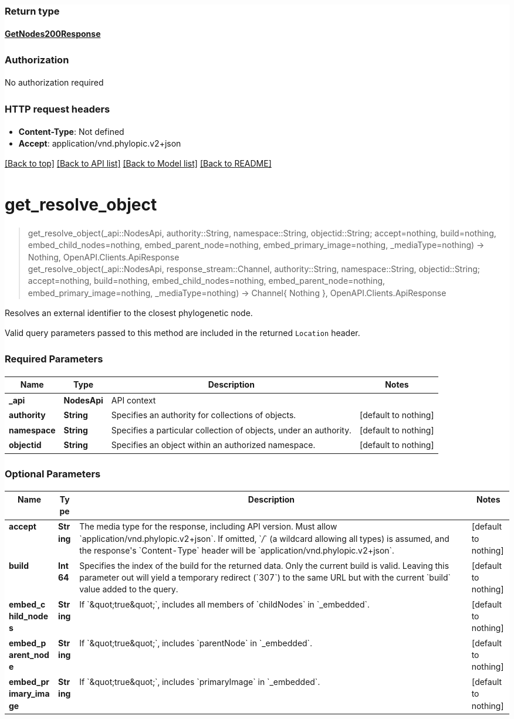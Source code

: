 ### Return type

[**GetNodes200Response**](GetNodes200Response.md)

### Authorization

No authorization required

### HTTP request headers

 - **Content-Type**: Not defined
 - **Accept**: application/vnd.phylopic.v2+json

[[Back to top]](#) [[Back to API list]](../README.md#api-endpoints) [[Back to Model list]](../README.md#models) [[Back to README]](../README.md)

# **get_resolve_object**
> get_resolve_object(_api::NodesApi, authority::String, namespace::String, objectid::String; accept=nothing, build=nothing, embed_child_nodes=nothing, embed_parent_node=nothing, embed_primary_image=nothing, _mediaType=nothing) -> Nothing, OpenAPI.Clients.ApiResponse <br/>
> get_resolve_object(_api::NodesApi, response_stream::Channel, authority::String, namespace::String, objectid::String; accept=nothing, build=nothing, embed_child_nodes=nothing, embed_parent_node=nothing, embed_primary_image=nothing, _mediaType=nothing) -> Channel{ Nothing }, OpenAPI.Clients.ApiResponse

Resolves an external identifier to the closest phylogenetic node.

Valid query parameters passed to this method are included in the returned `Location` header.

### Required Parameters

Name | Type | Description  | Notes
------------- | ------------- | ------------- | -------------
 **_api** | **NodesApi** | API context | 
**authority** | **String**| Specifies an authority for collections of objects.  | [default to nothing]
**namespace** | **String**| Specifies a particular collection of objects, under an authority.  | [default to nothing]
**objectid** | **String**| Specifies an object within an authorized namespace.  | [default to nothing]

### Optional Parameters

Name | Type | Description  | Notes
------------- | ------------- | ------------- | -------------
 **accept** | **String**| The media type for the response, including API version. Must allow &#x60;application/vnd.phylopic.v2+json&#x60;.  If omitted, &#x60;*/*&#x60; (a wildcard allowing all types) is assumed, and the response&#39;s &#x60;Content-Type&#x60; header will be &#x60;application/vnd.phylopic.v2+json&#x60;.  | [default to nothing]
 **build** | **Int64**| Specifies the index of the build for the returned data. Only the current build is valid.  Leaving this parameter out will yield a temporary redirect (&#x60;307&#x60;) to the same URL but with the current &#x60;build&#x60; value added to the query.  | [default to nothing]
 **embed_child_nodes** | **String**| If &#x60;\&quot;true\&quot;&#x60;, includes all members of &#x60;childNodes&#x60; in &#x60;_embedded&#x60;.  | [default to nothing]
 **embed_parent_node** | **String**| If &#x60;\&quot;true\&quot;&#x60;, includes &#x60;parentNode&#x60; in &#x60;_embedded&#x60;.  | [default to nothing]
 **embed_primary_image** | **String**| If &#x60;\&quot;true\&quot;&#x60;, includes &#x60;primaryImage&#x60; in &#x60;_embedded&#x60;.  | [default to nothing]
